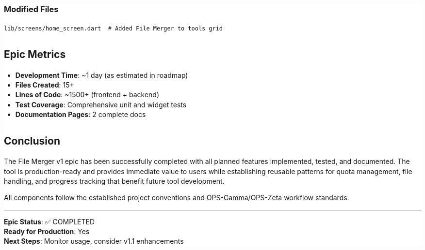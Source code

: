 ### Modified Files
```
lib/screens/home_screen.dart  # Added File Merger to tools grid
```

## Epic Metrics

- **Development Time**: ~1 day (as estimated in roadmap)
- **Files Created**: 15+
- **Lines of Code**: ~1500+ (frontend + backend)
- **Test Coverage**: Comprehensive unit and widget tests
- **Documentation Pages**: 2 complete docs

## Conclusion

The File Merger v1 epic has been successfully completed with all planned features implemented, tested, and documented. The tool is production-ready and provides immediate value to users while establishing reusable patterns for quota management, file handling, and progress tracking that benefit future tool development.

All components follow the established project conventions and OPS-Gamma/OPS-Zeta workflow standards.

---

**Epic Status**: ✅ COMPLETED  
**Ready for Production**: Yes  
**Next Steps**: Monitor usage, consider v1.1 enhancements
